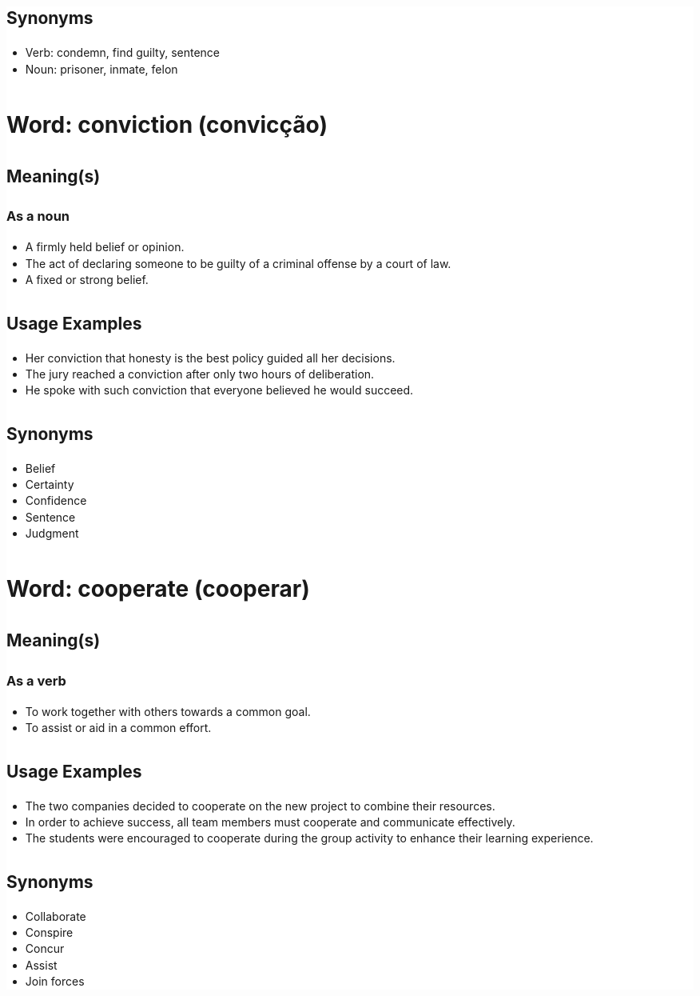 ## Synonyms  
- Verb: condemn, find guilty, sentence  
- Noun: prisoner, inmate, felon  

# Word: conviction (convicção)  
## Meaning(s)  
### As a noun  
- A firmly held belief or opinion.  
- The act of declaring someone to be guilty of a criminal offense by a court of law.  
- A fixed or strong belief.  

## Usage Examples  
- Her conviction that honesty is the best policy guided all her decisions.  
- The jury reached a conviction after only two hours of deliberation.  
- He spoke with such conviction that everyone believed he would succeed.  

## Synonyms  
- Belief  
- Certainty  
- Confidence  
- Sentence  
- Judgment  

# Word: cooperate (cooperar)  
## Meaning(s)  
### As a verb  
- To work together with others towards a common goal.  
- To assist or aid in a common effort.  

## Usage Examples  
- The two companies decided to cooperate on the new project to combine their resources.  
- In order to achieve success, all team members must cooperate and communicate effectively.  
- The students were encouraged to cooperate during the group activity to enhance their learning experience.  

## Synonyms  
- Collaborate  
- Conspire  
- Concur  
- Assist  
- Join forces  
